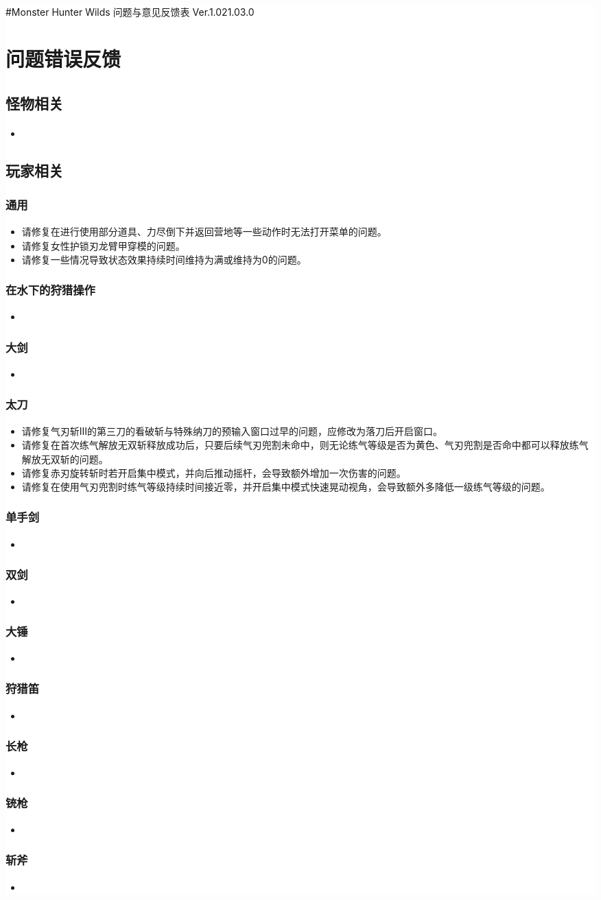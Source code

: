 #Monster Hunter Wilds 问题与意见反馈表
Ver.1.021.03.0

# 问题错误反馈

## 怪物相关
  -
  
## 玩家相关
### 通用  
  - 请修复在进行使用部分道具、力尽倒下并返回营地等一些动作时无法打开菜单的问题。
  - 请修复女性护锁刃龙臂甲穿模的问题。
  - 请修复一些情况导致状态效果持续时间维持为满或维持为0的问题。

### 在水下的狩猎操作
  -

### 大剑
  -
  
### 太刀
  - 请修复气刃斩Ⅲ的第三刀的看破斩与特殊纳刀的预输入窗口过早的问题，应修改为落刀后开启窗口。
  - 请修复在首次练气解放无双斩释放成功后，只要后续气刃兜割未命中，则无论练气等级是否为黄色、气刃兜割是否命中都可以释放练气解放无双斩的问题。
  - 请修复赤刃旋转斩时若开启集中模式，并向后推动摇杆，会导致额外增加一次伤害的问题。
  - 请修复在使用气刃兜割时练气等级持续时间接近零，并开启集中模式快速晃动视角，会导致额外多降低一级练气等级的问题。
  
### 单手剑
  -

### 双剑
  -
  
### 大锤
  -
  
### 狩猎笛
  -
  
### 长枪
  -
  
### 铳枪
  -
  
### 斩斧
  - 
  